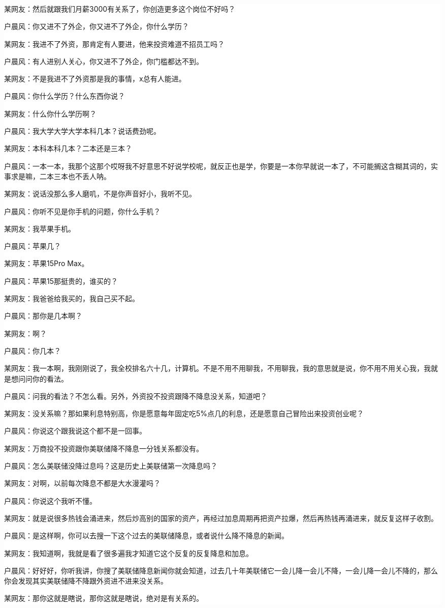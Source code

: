 某网友：然后就跟我们月薪3000有关系了，你创造更多这个岗位不好吗？

户晨风：你又进不了外企，你又进不了外企，你什么学历？

某网友：我进不了外资，那肯定有人要进，他来投资难道不招员工吗？

户晨风：有人进别人关心，你又进不了外企，你门槛都达不到。

某网友：不是我进不了外资那是我的事情，x总有人能进。

户晨风：你什么学历？什么东西你说？

某网友：什么你什么学历啊？

户晨风：我大学大学大学本科几本？说话费劲呢。

某网友：本科本科几本？二本还是三本？

户晨风：一本一本，我那个这那个哎呀我不好意思不好说学校呢，就反正也是学，你要是一本你早就说一本了，不可能搁这含糊其词的，实事求是嘛，二本三本也不丢人呐。

某网友：说话没那么多人磨叽，不是你声音好小，我听不见。

户晨风：你听不见是你手机的问题，你什么手机？

某网友：我苹果手机。

户晨风：苹果几？

某网友：苹果15Pro Max。

户晨风：苹果15那挺贵的，谁买的？

某网友：我爸爸给我买的，我自己买不起。

户晨风：那你是几本啊？

某网友：啊？

户晨风：你几本？

某网友：我一本啊，我刚刚说了，我全校排名六十几，计算机。不是不用不用聊我，不用聊我，我的意思就是说，你不用不用关心我，我就是想问问你的看法。

户晨风：问我的看法？不怎么看。另外，外资投不投资跟降不降息没关系，知道吧？

某网友：没关系嘛？那如果利息特别高，你是愿意每年固定吃5%点几的利息，还是愿意自己冒险出来投资创业呢？

户晨风：你说这个跟我说这个都不是一回事。

某网友：万商投不投资跟你美联储降不降息一分钱关系都没有。

户晨风：怎么美联储没降过息吗？这是历史上美联储第一次降息吗？

某网友：对啊，以前每次降息不都是大水漫灌吗？

户晨风：你说这个我听不懂。

某网友：就是说很多热钱会涌进来，然后炒高别的国家的资产，再经过加息周期再把资产拉爆，然后再热钱再涌进来，就反复这样子收割。

户晨风：是这样啊，你可以去搜一下这个过去的美联储降息，或者说什么降不降息的新闻。

某网友：我知道啊，我就是看了很多遍我才知道它这个反复的反复降息和加息。

户晨风：好好好，你听我讲，你搜了美联储降息新闻你就会知道，过去几十年美联储它一会儿降一会儿不降，一会儿降一会儿不降的，那么你会发现其实美联储降不降跟外资进不进来没关系。

某网友：那你这就是瞎说，那你这就是瞎说，绝对是有关系的。
